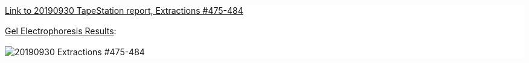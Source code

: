 [Link to 20190930 TapeStation report, Extractions #475-484](https://github.com/emmastrand/EmmaStrand_Notebook/blob/master/TapeStation/2019-09-30%20-%2014.09.03.pdf)

[Gel Electrophoresis Results](https://github.com/emmastrand/EmmaStrand_Notebook/blob/master/_posts/2019-07-16-Gel-Electrophoresis-Protocol.md):

![20190930 Extractions #475-484](https://github.com/emmastrand/EmmaStrand_Notebook/blob/master/images/20190930.jpg?raw=true)
